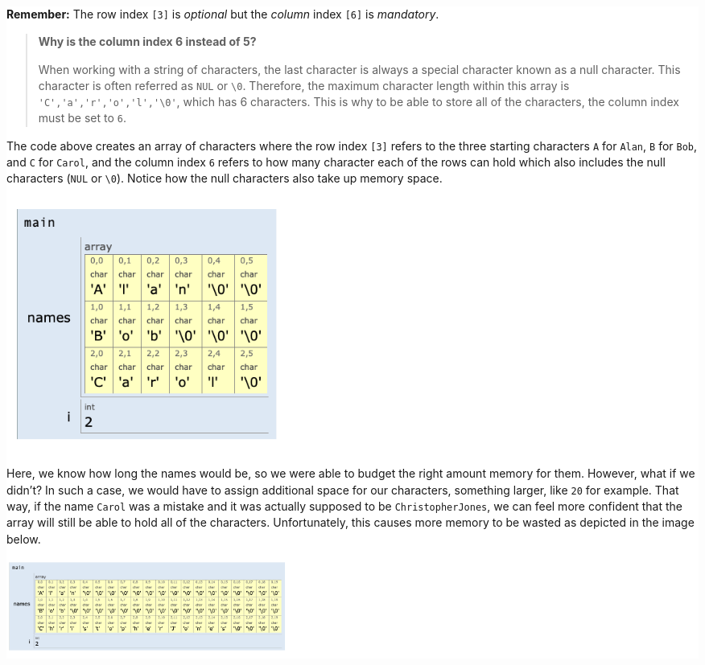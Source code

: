 __Remember:__ The row index `[3]` is _optional_ but the _column_ index `[6]` is _mandatory_.

> <b>Why is the column index 6 instead of 5?</b>
> 
> When working with a string of characters, the last character is always a special character known as a null character. This character is often referred as `NUL` or `\0`. Therefore, the maximum character length within this array is `'C','a','r','o','l','\0'`, which has 6 characters. This is why to be able to store all of the characters, the column index must be set to `6`.

The code above creates an array of characters where the row index `[3]` refers to the three starting characters `A` for `Alan`, `B` for `Bob`, and `C` for `Carol`, and the column index `6` refers to how many character each of the rows can hold which also includes the null characters (`NUL` or `\0`). Notice how the null characters also take up memory space.

<img src="./images/img3.png" width=350>

Here, we know how long the names would be, so we were able to budget the right amount memory for them. However, what if we didn’t? In such a case, we would have to assign additional space for our characters, something larger, like `20` for example. That way, if the name `Carol` was a mistake and it was actually supposed to be `ChristopherJones`, we can feel more confident that the array will still be able to hold all of the characters. Unfortunately, this causes more memory to be wasted as depicted in the image below.

<img src="./images/img4.png" width=350>
